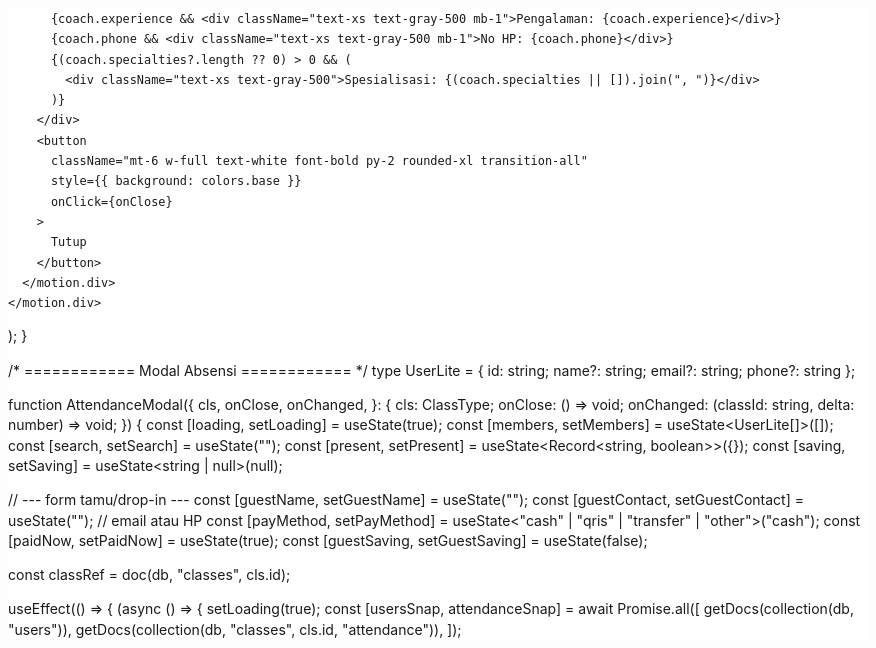           {coach.experience && <div className="text-xs text-gray-500 mb-1">Pengalaman: {coach.experience}</div>}
          {coach.phone && <div className="text-xs text-gray-500 mb-1">No HP: {coach.phone}</div>}
          {(coach.specialties?.length ?? 0) > 0 && (
            <div className="text-xs text-gray-500">Spesialisasi: {(coach.specialties || []).join(", ")}</div>
          )}
        </div>
        <button
          className="mt-6 w-full text-white font-bold py-2 rounded-xl transition-all"
          style={{ background: colors.base }}
          onClick={onClose}
        >
          Tutup
        </button>
      </motion.div>
    </motion.div>
  );
}

/* ============ Modal Absensi ============ */
type UserLite = { id: string; name?: string; email?: string; phone?: string };

function AttendanceModal({
  cls,
  onClose,
  onChanged,
}: {
  cls: ClassType;
  onClose: () => void;
  onChanged: (classId: string, delta: number) => void;
}) {
  const [loading, setLoading] = useState(true);
  const [members, setMembers] = useState<UserLite[]>([]);
  const [search, setSearch] = useState("");
  const [present, setPresent] = useState<Record<string, boolean>>({});
  const [saving, setSaving] = useState<string | null>(null);

  // --- form tamu/drop-in ---
  const [guestName, setGuestName] = useState("");
  const [guestContact, setGuestContact] = useState(""); // email atau HP
  const [payMethod, setPayMethod] = useState<"cash" | "qris" | "transfer" | "other">("cash");
  const [paidNow, setPaidNow] = useState(true);
  const [guestSaving, setGuestSaving] = useState(false);

  const classRef = doc(db, "classes", cls.id);

  useEffect(() => {
    (async () => {
      setLoading(true);
      const [usersSnap, attendanceSnap] = await Promise.all([
        getDocs(collection(db, "users")),
        getDocs(collection(db, "classes", cls.id, "attendance")),
      ]);
